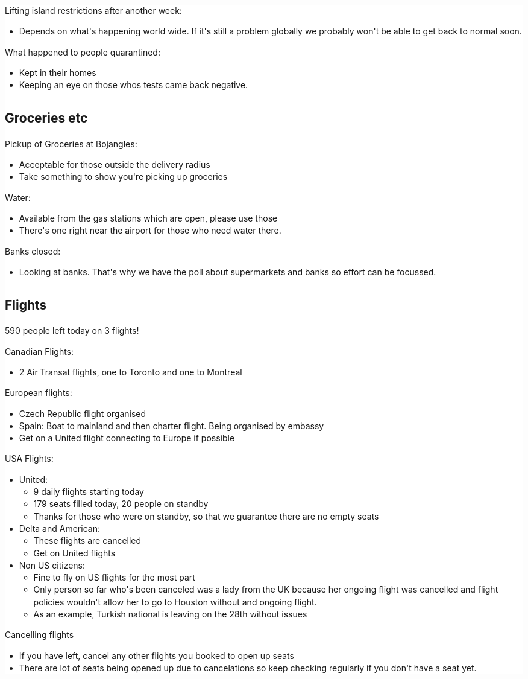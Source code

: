Lifting island restrictions after another week:
* Depends on what's happening world wide. If it's still a problem globally we
  probably won't be able to get back to normal soon.

What happened to people quarantined:
* Kept in their homes
* Keeping an eye on those whos tests came back negative.

Groceries etc
---------------

Pickup of Groceries at Bojangles:
* Acceptable for those outside the delivery radius
* Take something to show you're picking up groceries

Water:
* Available from the gas stations which are open, please use those
* There's one right near the airport for those who need water there.

Banks closed:
* Looking at banks. That's why we have the poll about supermarkets and banks so
  effort can be focussed. 

Flights
-------

590 people left today on 3 flights!

Canadian Flights:
* 2 Air Transat flights, one to Toronto and one to Montreal

European flights:
* Czech Republic flight organised
* Spain: Boat to mainland and then charter flight. Being organised by embassy
* Get on a United flight connecting to Europe if possible

USA Flights:
* United:
  * 9 daily flights starting today
  * 179 seats filled today, 20 people on standby
  * Thanks for those who were on standby, so that we guarantee there are no
    empty seats
* Delta and American:
  * These flights are cancelled
  * Get on United flights
* Non US citizens:
  * Fine to fly on US flights for the most part
  * Only person so far who's been canceled was a lady from the UK because her
    ongoing flight was cancelled and flight policies wouldn't allow her to go
    to Houston without and ongoing flight.
  * As an example, Turkish national is leaving on the 28th without issues

Cancelling flights
* If you have left, cancel any other flights you booked to open up seats
* There are lot of seats being opened up due to cancelations so keep checking
  regularly if you don't have a seat yet.
